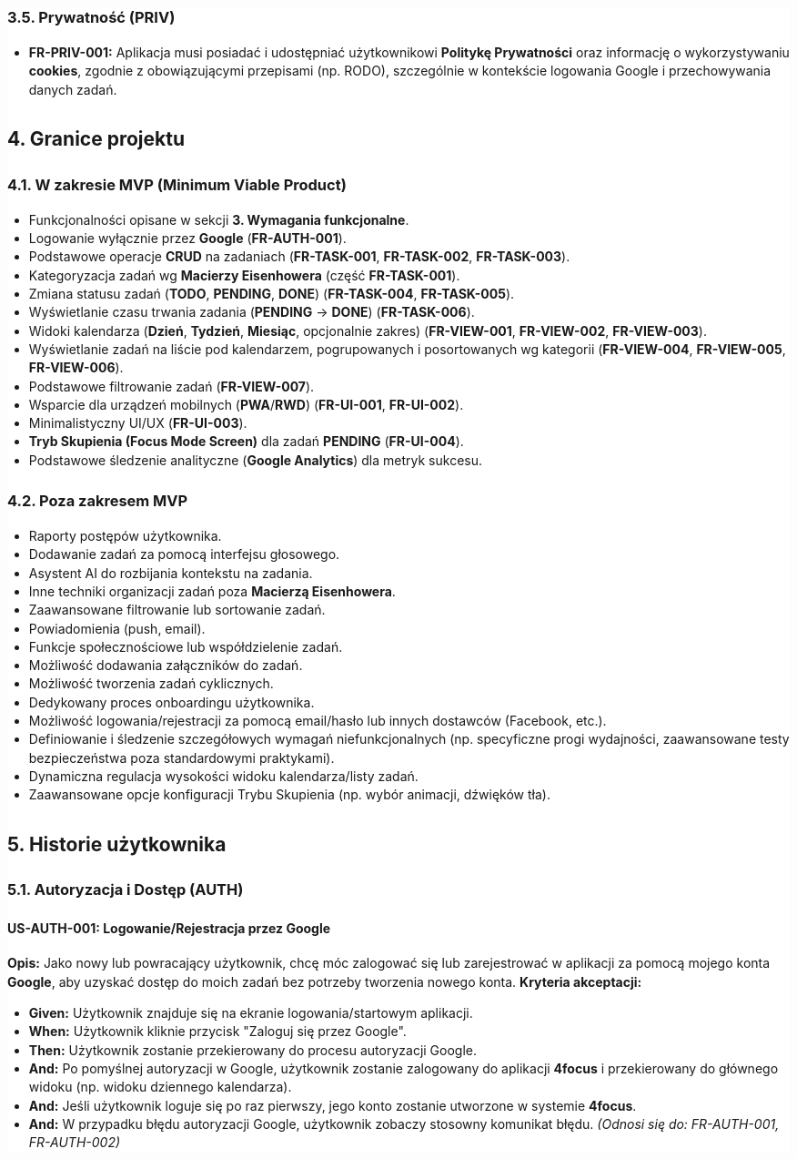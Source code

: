 ### 3.5. Prywatność (PRIV)
-   **FR-PRIV-001:** Aplikacja musi posiadać i udostępniać użytkownikowi **Politykę Prywatności** oraz informację o wykorzystywaniu **cookies**, zgodnie z obowiązującymi przepisami (np. RODO), szczególnie w kontekście logowania Google i przechowywania danych zadań.

## 4. Granice projektu

### 4.1. W zakresie MVP (Minimum Viable Product)
-   Funkcjonalności opisane w sekcji **3. Wymagania funkcjonalne**.
-   Logowanie wyłącznie przez **Google** (**FR-AUTH-001**).
-   Podstawowe operacje **CRUD** na zadaniach (**FR-TASK-001**, **FR-TASK-002**, **FR-TASK-003**).
-   Kategoryzacja zadań wg **Macierzy Eisenhowera** (część **FR-TASK-001**).
-   Zmiana statusu zadań (**TODO**, **PENDING**, **DONE**) (**FR-TASK-004**, **FR-TASK-005**).
-   Wyświetlanie czasu trwania zadania (**PENDING** -> **DONE**) (**FR-TASK-006**).
-   Widoki kalendarza (**Dzień**, **Tydzień**, **Miesiąc**, opcjonalnie zakres) (**FR-VIEW-001**, **FR-VIEW-002**, **FR-VIEW-003**).
-   Wyświetlanie zadań na liście pod kalendarzem, pogrupowanych i posortowanych wg kategorii (**FR-VIEW-004**, **FR-VIEW-005**, **FR-VIEW-006**).
-   Podstawowe filtrowanie zadań (**FR-VIEW-007**).
-   Wsparcie dla urządzeń mobilnych (**PWA**/**RWD**) (**FR-UI-001**, **FR-UI-002**).
-   Minimalistyczny UI/UX (**FR-UI-003**).
-   **Tryb Skupienia (Focus Mode Screen)** dla zadań **PENDING** (**FR-UI-004**).
-   Podstawowe śledzenie analityczne (**Google Analytics**) dla metryk sukcesu.

### 4.2. Poza zakresem MVP
-   Raporty postępów użytkownika.
-   Dodawanie zadań za pomocą interfejsu głosowego.
-   Asystent AI do rozbijania kontekstu na zadania.
-   Inne techniki organizacji zadań poza **Macierzą Eisenhowera**.
-   Zaawansowane filtrowanie lub sortowanie zadań.
-   Powiadomienia (push, email).
-   Funkcje społecznościowe lub współdzielenie zadań.
-   Możliwość dodawania załączników do zadań.
-   Możliwość tworzenia zadań cyklicznych.
-   Dedykowany proces onboardingu użytkownika.
-   Możliwość logowania/rejestracji za pomocą email/hasło lub innych dostawców (Facebook, etc.).
-   Definiowanie i śledzenie szczegółowych wymagań niefunkcjonalnych (np. specyficzne progi wydajności, zaawansowane testy bezpieczeństwa poza standardowymi praktykami).
-   Dynamiczna regulacja wysokości widoku kalendarza/listy zadań.
-   Zaawansowane opcje konfiguracji Trybu Skupienia (np. wybór animacji, dźwięków tła).

## 5. Historie użytkownika

### 5.1. Autoryzacja i Dostęp (AUTH)

#### US-AUTH-001: Logowanie/Rejestracja przez Google
**Opis:** Jako nowy lub powracający użytkownik, chcę móc zalogować się lub zarejestrować w aplikacji za pomocą mojego konta **Google**, aby uzyskać dostęp do moich zadań bez potrzeby tworzenia nowego konta.
**Kryteria akceptacji:**
-   **Given:** Użytkownik znajduje się na ekranie logowania/startowym aplikacji.
-   **When:** Użytkownik kliknie przycisk "Zaloguj się przez Google".
-   **Then:** Użytkownik zostanie przekierowany do procesu autoryzacji Google.
-   **And:** Po pomyślnej autoryzacji w Google, użytkownik zostanie zalogowany do aplikacji **4focus** i przekierowany do głównego widoku (np. widoku dziennego kalendarza).
-   **And:** Jeśli użytkownik loguje się po raz pierwszy, jego konto zostanie utworzone w systemie **4focus**.
-   **And:** W przypadku błędu autoryzacji Google, użytkownik zobaczy stosowny komunikat błędu.
*(Odnosi się do: FR-AUTH-001, FR-AUTH-002)*
